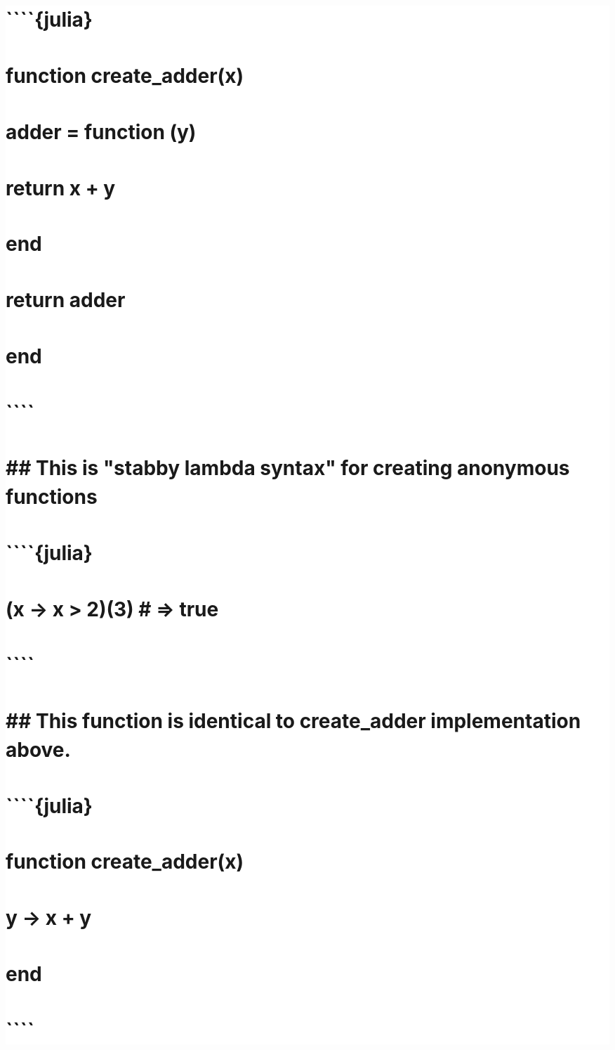 # ````{julia}
# function create_adder(x)
#     adder = function (y)
#         return x + y
#     end
#     return adder
# end
# ````
# 
# 
# 
# 
# 
# 
# ## This is "stabby lambda syntax" for creating anonymous functions
# ````{julia}
# (x -> x > 2)(3) # => true
# ````
# 
# 
# 
# 
# 
# 
# ## This function is identical to create_adder implementation above.
# ````{julia}
# function create_adder(x)
#     y -> x + y
# end
# ````
# 
# 
# 